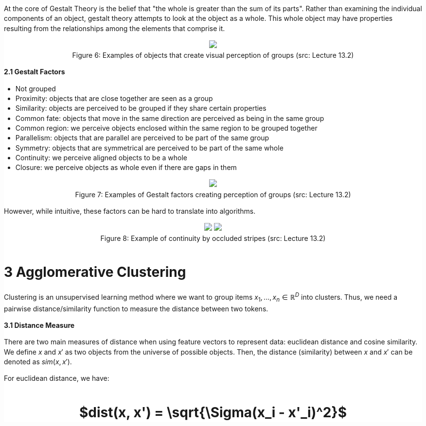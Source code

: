 At the core of Gestalt Theory is the belief that "the whole is greater than the sum of its parts". Rather than examining the individual components of an object, gestalt theory attempts to look at the object as a whole. This whole object may have properties resulting from the relationships among the elements that comprise it.
<figure>
  <center><img src="https://drive.google.com/uc?id=1F-pgIvPceZ_0R_3EWlBOS5ZTcsNVuoBH" width="400"></center>
  <figcaption align="center">Figure 6: Examples of objects that create visual perception of groups (src: Lecture 13.2)</figcaption>
</figure>

**2.1 Gestalt Factors**
- Not grouped
- Proximity: objects that are close together are seen as a group
- Similarity: objects are perceived to be grouped if they share certain properties
- Common fate: objects that move in the same direction are perceived as being in the same group
- Common region: we perceive objects enclosed within the same region to be grouped together
- Parallelism: objects that are parallel are perceived to be part of the same group
- Symmetry: objects that are symmetrical are perceived to be part of the same whole
- Continuity: we perceive aligned objects to be a whole
- Closure: we perceive objects as whole even if there are gaps in them

<figure>
  <center><img src="https://drive.google.com/uc?id=1DJ9QMu1-aAfy2jO08iry2TQ5v0t_Vu3-" width="400"></center>
  <figcaption align="center">Figure 7: Examples of Gestalt factors creating perception of groups (src: Lecture 13.2)</figcaption>
</figure>

However, while intuitive, these factors can be hard to translate into algorithms.

<figure>
  <center>
  <img src="https://drive.google.com/uc?id=1AbAKMRkNOENVtgU_G3BfsJRMCW3Nozcd" width="200">
  <img src="https://drive.google.com/uc?id=1nG48P3GOmKSWKg0xhPiHr2e275tBBztl" width="200">
  </center>
  <figcaption align="center">Figure 8: Example of continuity by occluded stripes (src: Lecture 13.2)</figcaption>
</figure>


# 3 Agglomerative Clustering
Clustering is an unsupervised learning method where we want to group items $x_1, ..., x_n \in \mathbb{R}^D$ into clusters. Thus, we need a pairwise distance/similarity function to measure the distance between two tokens.

**3.1 Distance Measure**

There are two main measures of distance when using feature vectors to represent data: euclidean distance and cosine similarity. We define $x$ and $x'$ as two objects from the universe of possible objects. Then, the distance (similarity) between $x$ and $x'$ can be denoted as $sim(x, x')$.

For euclidean distance, we have:
# <div align="center"> $dist(x, x') = \sqrt{\Sigma(x_i - x'_i)^2}$  </div>
